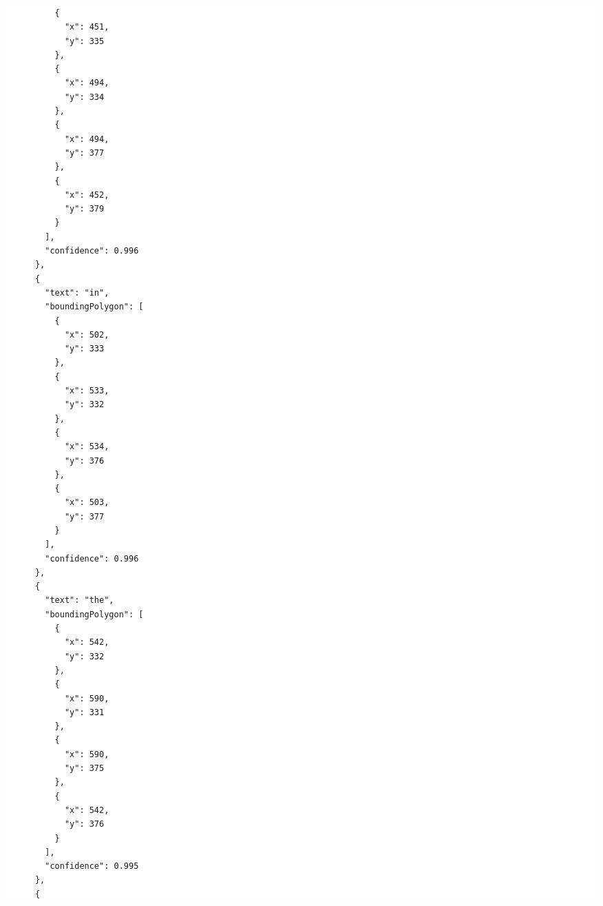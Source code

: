              {
                "x": 451,
                "y": 335
              },
              {
                "x": 494,
                "y": 334
              },
              {
                "x": 494,
                "y": 377
              },
              {
                "x": 452,
                "y": 379
              }
            ],
            "confidence": 0.996
          },
          {
            "text": "in",
            "boundingPolygon": [
              {
                "x": 502,
                "y": 333
              },
              {
                "x": 533,
                "y": 332
              },
              {
                "x": 534,
                "y": 376
              },
              {
                "x": 503,
                "y": 377
              }
            ],
            "confidence": 0.996
          },
          {
            "text": "the",
            "boundingPolygon": [
              {
                "x": 542,
                "y": 332
              },
              {
                "x": 590,
                "y": 331
              },
              {
                "x": 590,
                "y": 375
              },
              {
                "x": 542,
                "y": 376
              }
            ],
            "confidence": 0.995
          },
          {